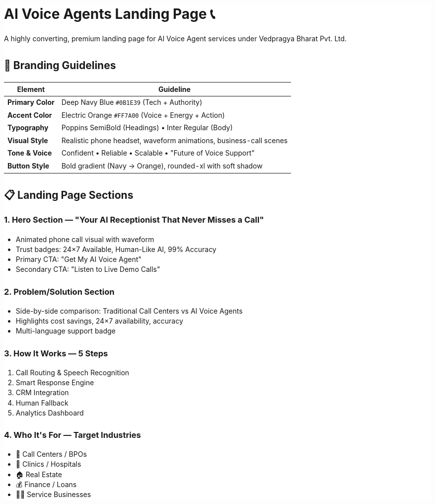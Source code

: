 # AI Voice Agents Landing Page 📞

A highly converting, premium landing page for AI Voice Agent services under Vedpragya Bharat Pvt. Ltd.

## 🌈 Branding Guidelines

| Element | Guideline |
|---------|-----------|
| **Primary Color** | Deep Navy Blue `#0B1E39` (Tech + Authority) |
| **Accent Color** | Electric Orange `#FF7A00` (Voice + Energy + Action) |
| **Typography** | Poppins SemiBold (Headings) • Inter Regular (Body) |
| **Visual Style** | Realistic phone headset, waveform animations, business-call scenes |
| **Tone & Voice** | Confident • Reliable • Scalable • "Future of Voice Support" |
| **Button Style** | Bold gradient (Navy → Orange), rounded-xl with soft shadow |

## 📋 Landing Page Sections

### 1. **Hero Section** — "Your AI Receptionist That Never Misses a Call"
- Animated phone call visual with waveform
- Trust badges: 24×7 Available, Human-Like AI, 99% Accuracy
- Primary CTA: "Get My AI Voice Agent"
- Secondary CTA: "Listen to Live Demo Calls"

### 2. **Problem/Solution Section**
- Side-by-side comparison: Traditional Call Centers vs AI Voice Agents
- Highlights cost savings, 24×7 availability, accuracy
- Multi-language support badge

### 3. **How It Works** — 5 Steps
1. Call Routing & Speech Recognition
2. Smart Response Engine
3. CRM Integration
4. Human Fallback
5. Analytics Dashboard

### 4. **Who It's For** — Target Industries
- 🏢 Call Centers / BPOs
- 🏥 Clinics / Hospitals
- 🏠 Real Estate
- 💰 Finance / Loans
- 🧑‍💼 Service Businesses
